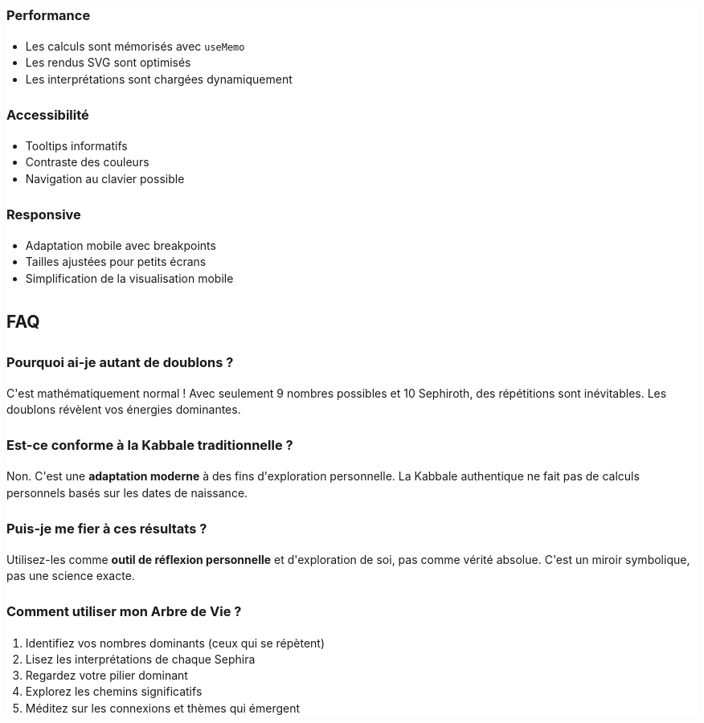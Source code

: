 ### Performance

- Les calculs sont mémorisés avec `useMemo`
- Les rendus SVG sont optimisés
- Les interprétations sont chargées dynamiquement

### Accessibilité

- Tooltips informatifs
- Contraste des couleurs
- Navigation au clavier possible

### Responsive

- Adaptation mobile avec breakpoints
- Tailles ajustées pour petits écrans
- Simplification de la visualisation mobile

## FAQ

### Pourquoi ai-je autant de doublons ?

C'est mathématiquement normal ! Avec seulement 9 nombres possibles et 10 Sephiroth, des répétitions sont inévitables. Les doublons révèlent vos énergies dominantes.

### Est-ce conforme à la Kabbale traditionnelle ?

Non. C'est une **adaptation moderne** à des fins d'exploration personnelle. La Kabbale authentique ne fait pas de calculs personnels basés sur les dates de naissance.

### Puis-je me fier à ces résultats ?

Utilisez-les comme **outil de réflexion personnelle** et d'exploration de soi, pas comme vérité absolue. C'est un miroir symbolique, pas une science exacte.

### Comment utiliser mon Arbre de Vie ?

1. Identifiez vos nombres dominants (ceux qui se répètent)
2. Lisez les interprétations de chaque Sephira
3. Regardez votre pilier dominant
4. Explorez les chemins significatifs
5. Méditez sur les connexions et thèmes qui émergent
